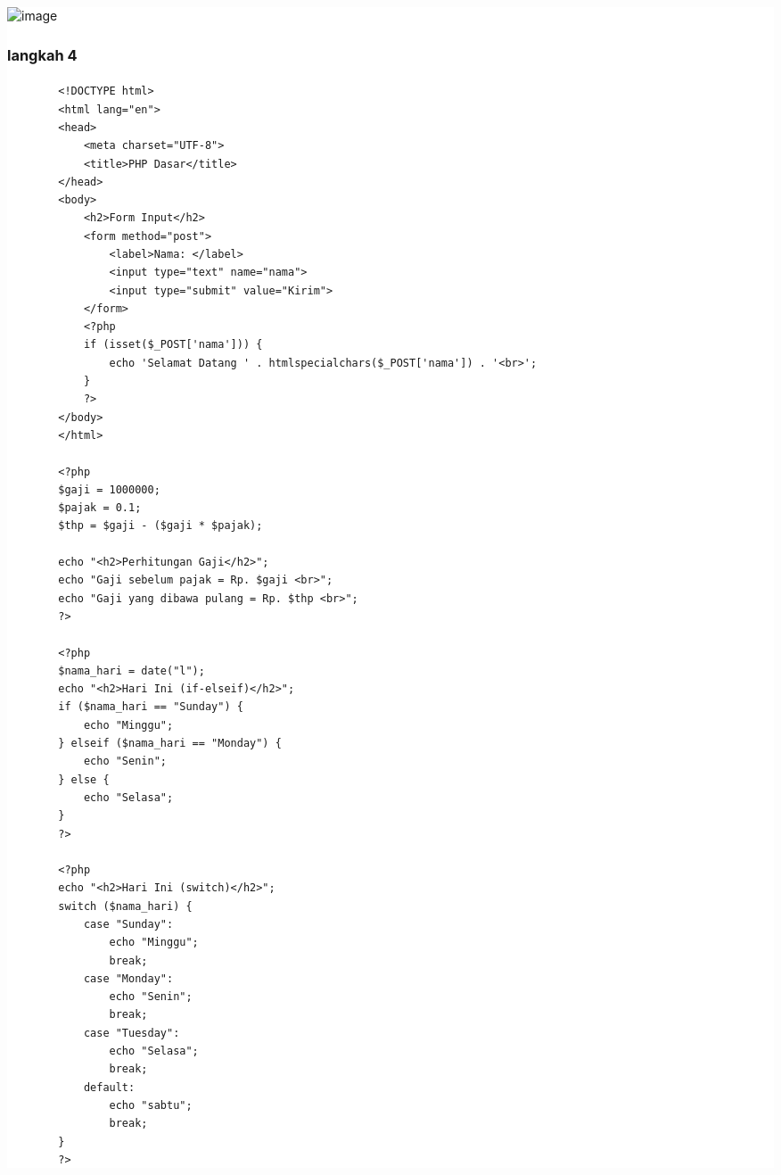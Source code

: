 ![image](https://github.com/user-attachments/assets/2e8fb358-c54d-43eb-b300-39471fdf3d64)

### langkah 4
            <!DOCTYPE html>
            <html lang="en">
            <head>
                <meta charset="UTF-8">
                <title>PHP Dasar</title>
            </head>
            <body>
                <h2>Form Input</h2>
                <form method="post">
                    <label>Nama: </label>
                    <input type="text" name="nama">
                    <input type="submit" value="Kirim">
                </form>
                <?php
                if (isset($_POST['nama'])) {
                    echo 'Selamat Datang ' . htmlspecialchars($_POST['nama']) . '<br>';
                }
                ?>
            </body>
            </html>
            
            <?php
            $gaji = 1000000;
            $pajak = 0.1;
            $thp = $gaji - ($gaji * $pajak);
            
            echo "<h2>Perhitungan Gaji</h2>";
            echo "Gaji sebelum pajak = Rp. $gaji <br>";
            echo "Gaji yang dibawa pulang = Rp. $thp <br>";
            ?>
            
            <?php
            $nama_hari = date("l");
            echo "<h2>Hari Ini (if-elseif)</h2>";
            if ($nama_hari == "Sunday") {
                echo "Minggu";
            } elseif ($nama_hari == "Monday") {
                echo "Senin";
            } else {
                echo "Selasa";
            }
            ?>
            
            <?php
            echo "<h2>Hari Ini (switch)</h2>";
            switch ($nama_hari) {
                case "Sunday":
                    echo "Minggu";
                    break;
                case "Monday":
                    echo "Senin";
                    break;
                case "Tuesday":
                    echo "Selasa";
                    break;
                default:
                    echo "sabtu";
                    break;
            }
            ?>
            